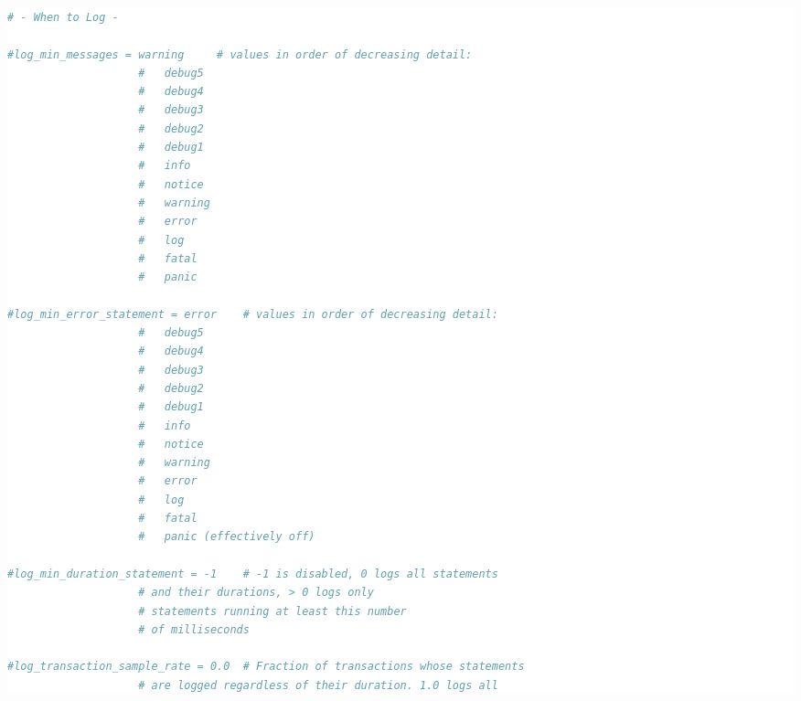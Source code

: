```conf
# - When to Log -

#log_min_messages = warning		# values in order of decreasing detail:
					#   debug5
					#   debug4
					#   debug3
					#   debug2
					#   debug1
					#   info
					#   notice
					#   warning
					#   error
					#   log
					#   fatal
					#   panic

#log_min_error_statement = error	# values in order of decreasing detail:
					#   debug5
					#   debug4
					#   debug3
					#   debug2
					#   debug1
					#   info
					#   notice
					#   warning
					#   error
					#   log
					#   fatal
					#   panic (effectively off)

#log_min_duration_statement = -1	# -1 is disabled, 0 logs all statements
					# and their durations, > 0 logs only
					# statements running at least this number
					# of milliseconds

#log_transaction_sample_rate = 0.0	# Fraction of transactions whose statements
					# are logged regardless of their duration. 1.0 logs all
